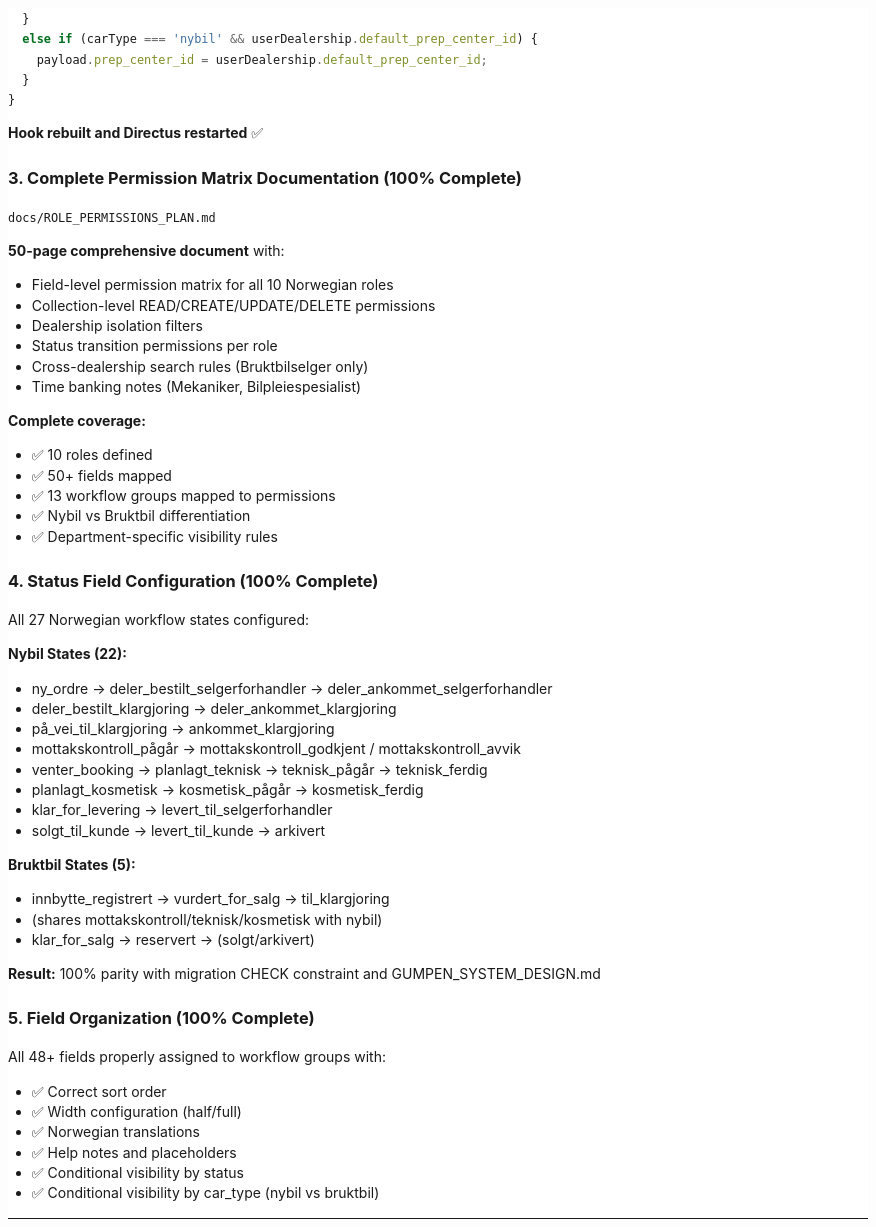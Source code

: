```typescript
  }
  else if (carType === 'nybil' && userDealership.default_prep_center_id) {
    payload.prep_center_id = userDealership.default_prep_center_id;
  }
}
```

**Hook rebuilt and Directus restarted** ✅

### 3. **Complete Permission Matrix Documentation** (100% Complete)
`docs/ROLE_PERMISSIONS_PLAN.md`

**50-page comprehensive document** with:
- Field-level permission matrix for all 10 Norwegian roles
- Collection-level READ/CREATE/UPDATE/DELETE permissions
- Dealership isolation filters
- Status transition permissions per role
- Cross-dealership search rules (Bruktbilselger only)
- Time banking notes (Mekaniker, Bilpleiespesialist)

**Complete coverage:**
- ✅ 10 roles defined
- ✅ 50+ fields mapped
- ✅ 13 workflow groups mapped to permissions
- ✅ Nybil vs Bruktbil differentiation
- ✅ Department-specific visibility rules

### 4. **Status Field Configuration** (100% Complete)
All 27 Norwegian workflow states configured:

**Nybil States (22):**
- ny_ordre → deler_bestilt_selgerforhandler → deler_ankommet_selgerforhandler
- deler_bestilt_klargjoring → deler_ankommet_klargjoring
- på_vei_til_klargjoring → ankommet_klargjoring
- mottakskontroll_pågår → mottakskontroll_godkjent / mottakskontroll_avvik
- venter_booking → planlagt_teknisk → teknisk_pågår → teknisk_ferdig
- planlagt_kosmetisk → kosmetisk_pågår → kosmetisk_ferdig
- klar_for_levering → levert_til_selgerforhandler
- solgt_til_kunde → levert_til_kunde → arkivert

**Bruktbil States (5):**
- innbytte_registrert → vurdert_for_salg → til_klargjoring
- (shares mottakskontroll/teknisk/kosmetisk with nybil)
- klar_for_salg → reservert → (solgt/arkivert)

**Result:** 100% parity with migration CHECK constraint and GUMPEN_SYSTEM_DESIGN.md

### 5. **Field Organization** (100% Complete)
All 48+ fields properly assigned to workflow groups with:
- ✅ Correct sort order
- ✅ Width configuration (half/full)
- ✅ Norwegian translations
- ✅ Help notes and placeholders
- ✅ Conditional visibility by status
- ✅ Conditional visibility by car_type (nybil vs bruktbil)

---
